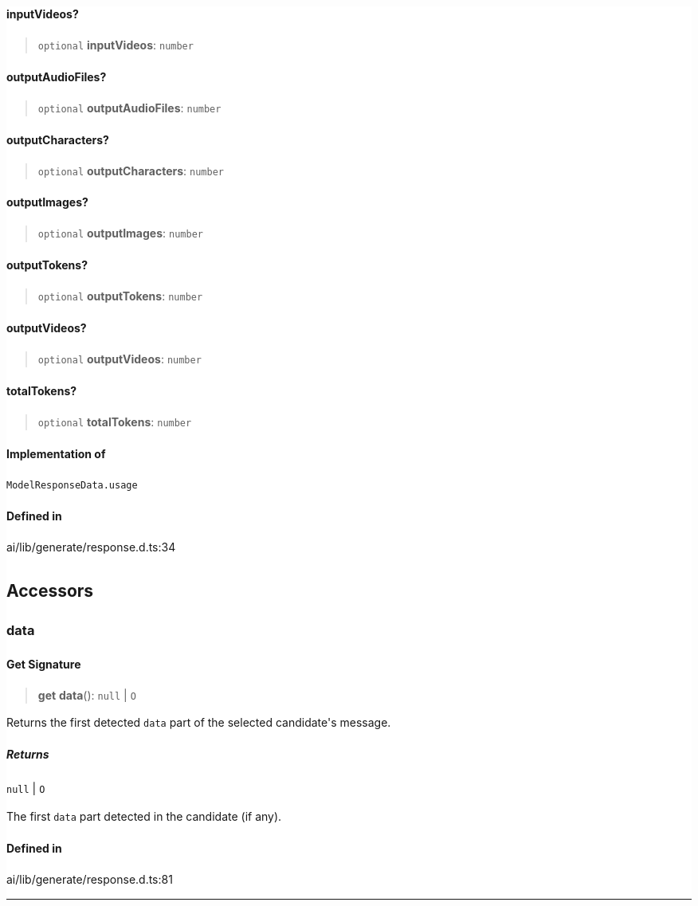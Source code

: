#### inputVideos?

> `optional` **inputVideos**: `number`

#### outputAudioFiles?

> `optional` **outputAudioFiles**: `number`

#### outputCharacters?

> `optional` **outputCharacters**: `number`

#### outputImages?

> `optional` **outputImages**: `number`

#### outputTokens?

> `optional` **outputTokens**: `number`

#### outputVideos?

> `optional` **outputVideos**: `number`

#### totalTokens?

> `optional` **totalTokens**: `number`

#### Implementation of

`ModelResponseData.usage`

#### Defined in

ai/lib/generate/response.d.ts:34

## Accessors

### data

#### Get Signature

> **get** **data**(): `null` \| `O`

Returns the first detected `data` part of the selected candidate's message.

##### Returns

`null` \| `O`

The first `data` part detected in the candidate (if any).

#### Defined in

ai/lib/generate/response.d.ts:81

***
